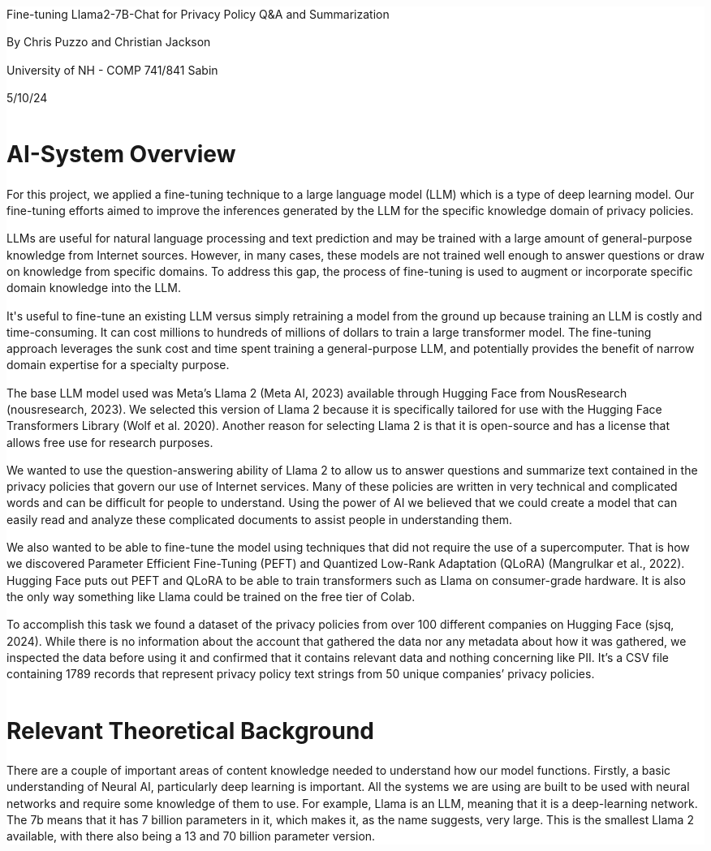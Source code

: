 ﻿
<a name="_26kmr990tb4k"></a>Fine-tuning Llama2-7B-Chat for Privacy Policy Q&A and Summarization

By Chris Puzzo and Christian Jackson

University of NH - COMP 741/841 Sabin

5/10/24
# <a name="_ml0o4xjz9eb3"></a>AI-System Overview
For this project, we applied a fine-tuning technique to a large language model (LLM) which is a type of deep learning model. Our fine-tuning efforts aimed to improve the inferences generated by the LLM for the specific knowledge domain of privacy policies.

LLMs are useful for natural language processing and text prediction and may be trained with a large amount of general-purpose knowledge from Internet sources. However, in many cases, these models are not trained well enough to answer questions or draw on knowledge from specific domains. To address this gap, the process of fine-tuning is used to augment or incorporate specific domain knowledge into the LLM.

It's useful to fine-tune an existing LLM versus simply retraining a model from the ground up because training an LLM is costly and time-consuming. It can cost millions to hundreds of millions of dollars to train a large transformer model. The fine-tuning approach leverages the sunk cost and time spent training a general-purpose LLM, and potentially provides the benefit of narrow domain expertise for a specialty purpose.

The base LLM model used was Meta’s Llama 2 (Meta AI, 2023) available through Hugging Face from NousResearch (nousresearch, 2023). We selected this version of Llama 2 because it is specifically tailored for use with the Hugging Face Transformers Library (Wolf et al. 2020). Another reason for selecting Llama 2 is that it is open-source and has a license that allows free use for research purposes.

We wanted to use the question-answering ability of Llama 2 to allow us to answer questions and summarize text contained in the privacy policies that govern our use of Internet services. Many of these policies are written in very technical and complicated words and can be difficult for people to understand. Using the power of AI we believed that we could create a model that can easily read and analyze these complicated documents to assist people in understanding them.

We also wanted to be able to fine-tune the model using techniques that did not require the use of a supercomputer. That is how we discovered Parameter Efficient Fine-Tuning (PEFT) and Quantized Low-Rank Adaptation (QLoRA) (Mangrulkar et al., 2022). Hugging Face puts out PEFT and QLoRA to be able to train transformers such as Llama on consumer-grade hardware. It is also the only way something like Llama could be trained on the free tier of Colab.

To accomplish this task we found a dataset of the privacy policies from over 100 different companies on Hugging Face (sjsq, 2024). While there is no information about the account that gathered the data nor any metadata about how it was gathered, we inspected the data before using it and confirmed that it contains relevant data and nothing concerning like PII.  It’s a CSV file containing 1789 records that represent privacy policy text strings from 50 unique companies’ privacy policies.
# <a name="_eei11dt5ozxn"></a>Relevant Theoretical Background
There are a couple of important areas of content knowledge needed to understand how our model functions. Firstly, a basic understanding of Neural AI, particularly deep learning is important. All the systems we are using are built to be used with neural networks and require some knowledge of them to use. For example, Llama is an LLM, meaning that it is a deep-learning network. The 7b means that it has 7 billion parameters in it, which makes it, as the name suggests, very large. This is the smallest Llama 2 available, with there also being a 13 and 70 billion parameter version. 

